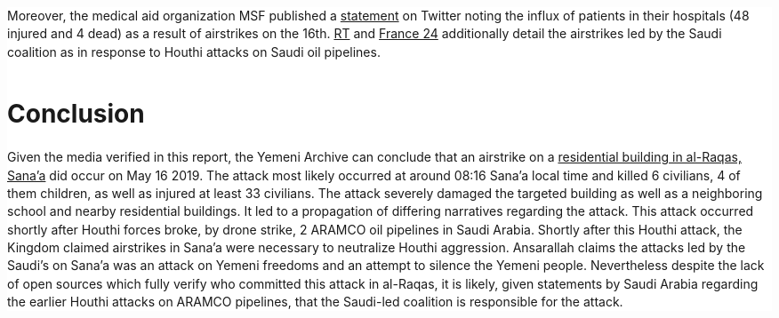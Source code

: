 Moreover, the medical aid organization MSF published a [statement](https://twitter.com/msf_yemen/status/1129012650728402944&sa=D&ust=1562432182842000) on Twitter noting the influx of patients in their hospitals (48 injured and 4 dead) as a result of airstrikes on the 16th. [RT](https://www.youtube.com/watch?v%3D3_Hc_ur9sBs&sa=D&ust=1562432182842000) and [France 24](https://www.youtube.com/watch?time_continue%3D11%26v%3DrV66l5tJCr4&sa=D&ust=1562432182842000) additionally detail the airstrikes led by the Saudi coalition as in response to Houthi attacks on Saudi oil pipelines.

# Conclusion

Given the media verified in this report, the Yemeni Archive can conclude that an airstrike on a [residential building in al-Raqas, Sana’a](https://goo.gl/maps/qNdLzf6Rh2YL8VuPA&sa=D&ust=1562432182843000) did occur on May 16 2019. The attack most likely occurred at around 08:16 Sana’a local time and killed 6 civilians, 4 of them children, as well as injured at least 33 civilians. The attack severely damaged the targeted building as well as a neighboring school and nearby residential buildings. It led to a propagation of differing narratives regarding the attack. This attack occurred shortly after Houthi forces broke, by drone strike, 2 ARAMCO oil pipelines in Saudi Arabia. Shortly after this Houthi attack, the Kingdom claimed airstrikes in Sana’a were necessary to neutralize Houthi aggression. Ansarallah claims the attacks led by the Saudi’s on Sana’a was an attack on Yemeni freedoms and an attempt to silence the Yemeni people. Nevertheless despite the lack of open sources which fully verify who committed this attack in al-Raqas, it is likely, given statements by Saudi Arabia regarding the earlier Houthi attacks on ARAMCO pipelines, that the Saudi-led coalition is responsible for the attack.
